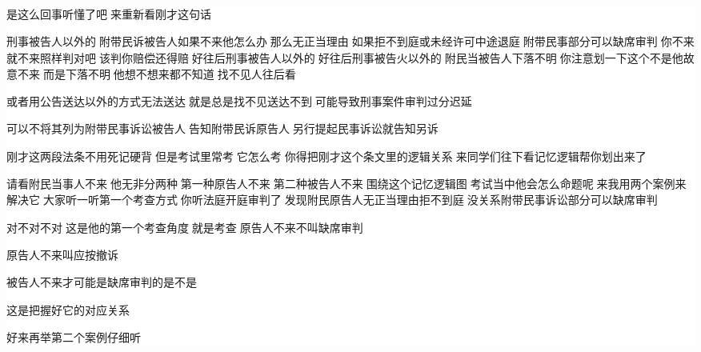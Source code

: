 是这么回事听懂了吧
来重新看刚才这句话

刑事被告人以外的
附带民诉被告人如果不来他怎么办
那么无正当理由
如果拒不到庭或未经许可中途退庭
附带民事部分可以缺席审判
你不来就不来照样判对吧
该判你赔偿还得赔
好往后刑事被告人以外的
好往后刑事被告火以外的
附民当被告人下落不明
你注意划一下这个不是他故意不来
而是下落不明
他想不想来都不知道
找不见人往后看

或者用公告送达以外的方式无法送达
就是总是找不见送达不到
可能导致刑事案件审判过分迟延

可以不将其列为附带民事诉讼被告人
告知附带民诉原告人
另行提起民事诉讼就告知另诉

刚才这两段法条不用死记硬背
但是考试里常考
它怎么考
你得把刚才这个条文里的逻辑关系
来同学们往下看记忆逻辑帮你划出来了

请看附民当事人不来
他无非分两种
第一种原告人不来
第二种被告人不来
围绕这个记忆逻辑图
考试当中他会怎么命题呢
来我用两个案例来解决它
大家听一听第一个考查方式
你听法庭开庭审判了
发现附民原告人无正当理由拒不到庭
没关系附带民事诉讼部分可以缺席审判

对不对不对
这是他的第一个考查角度
就是考查
原告人不来不叫缺席审判

原告人不来叫应按撤诉

被告人不来才可能是缺席审判的是不是

这是把握好它的对应关系

好来再举第二个案例仔细听
